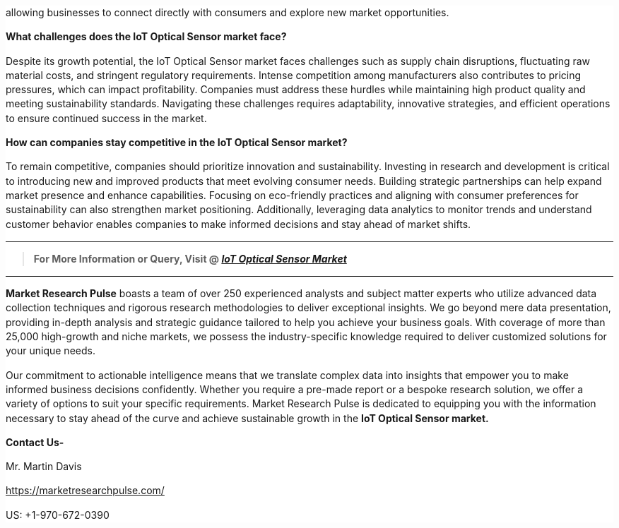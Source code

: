 allowing businesses to connect directly with consumers and explore new market opportunities.</p><p><strong>What challenges does the IoT Optical Sensor market face?</strong></p><p>Despite its growth potential, the IoT Optical Sensor market faces challenges such as supply chain disruptions, fluctuating raw material costs, and stringent regulatory requirements. Intense competition among manufacturers also contributes to pricing pressures, which can impact profitability. Companies must address these hurdles while maintaining high product quality and meeting sustainability standards. Navigating these challenges requires adaptability, innovative strategies, and efficient operations to ensure continued success in the market.</p><p><strong>How can companies stay competitive in the IoT Optical Sensor market?</strong></p><p>To remain competitive, companies should prioritize innovation and sustainability. Investing in research and development is critical to introducing new and improved products that meet evolving consumer needs. Building strategic partnerships can help expand market presence and enhance capabilities. Focusing on eco-friendly practices and aligning with consumer preferences for sustainability can also strengthen market positioning. Additionally, leveraging data analytics to monitor trends and understand customer behavior enables companies to make informed decisions and stay ahead of market shifts.</p><hr /><blockquote><p><strong>For More Information or Query, Visit @&nbsp;<em><a href="https://marketresearchpulse.com/report/62571/iot-optical-sensor-market?utm_source=Linkedin&utm_medium=028">IoT Optical Sensor Market</a></em></strong></p></blockquote><hr /><p><strong>Market Research Pulse</strong> boasts a team of over 250 experienced analysts and subject matter experts who utilize advanced data collection techniques and rigorous research methodologies to deliver exceptional insights. We go beyond mere data presentation, providing in-depth analysis and strategic guidance tailored to help you achieve your business goals. With coverage of more than 25,000 high-growth and niche markets, we possess the industry-specific knowledge required to deliver customized solutions for your unique needs.</p><p>Our commitment to actionable intelligence means that we translate complex data into insights that empower you to make informed business decisions confidently. Whether you require a pre-made report or a bespoke research solution, we offer a variety of options to suit your specific requirements. Market Research Pulse is dedicated to equipping you with the information necessary to stay ahead of the curve and achieve sustainable growth in the <strong>IoT Optical Sensor market.</strong></p><p><strong>Contact Us-</strong></p><p>Mr. Martin Davis</p><p>https://marketresearchpulse.com/</p><p>US: +1-970-672-0390</p>

